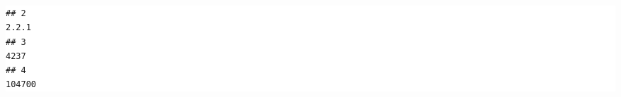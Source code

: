 ```
## 2                                                                                                                                                                                                                                                                                                                                                                                                                                                                                                                                                                                                                                                                                                                                                                                                                                                                                                                                                                                                                                                                                                                                                                                                                                                                                                                                                                                                                                                                                                                                                                                                          2.2.1
## 3                                                                                                                                                                                                                                                                                                                                                                                                                                                                                                                                                                                                                                                                                                                                                                                                                                                                                                                                                                                                                                                                                                                                                                                                                                                                                                                                                                                                                                                                                                                                                                                                           4237
## 4                                                                                                                                                                                                                                                                                                                                                                                                                                                                                                                                                                                                                                                                                                                                                                                                                                                                                                                                                                                                                                                                                                                                                                                                                                                                                                                                                                                                                                                                                                                                                                                                         104700
```